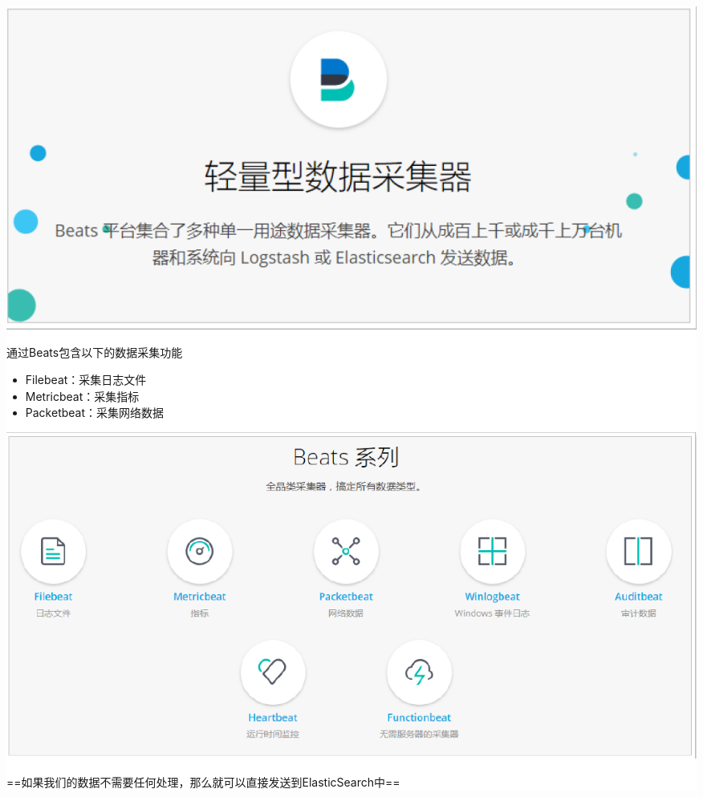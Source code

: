 ![image-20200924091716757](images/image-20200924091716757.png)

通过Beats包含以下的数据采集功能

- Filebeat：采集日志文件
- Metricbeat：采集指标
- Packetbeat：采集网络数据

![image-20200924092015934](images/image-20200924092015934.png)

==如果我们的数据不需要任何处理，那么就可以直接发送到ElasticSearch中==
